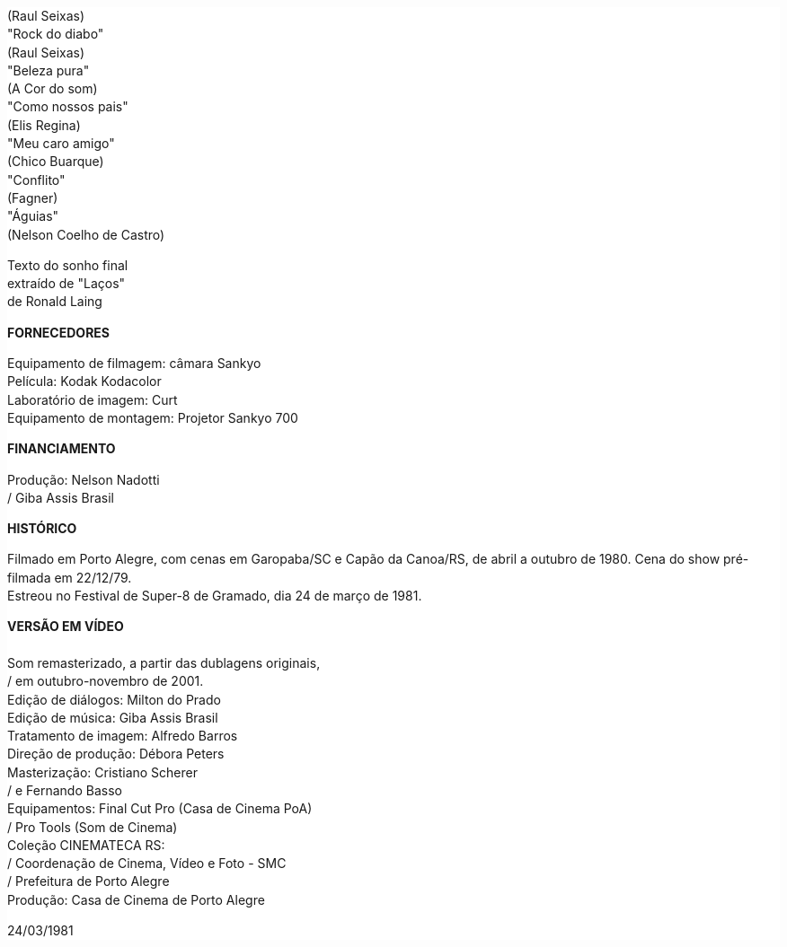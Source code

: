 (Raul Seixas)\
"Rock do diabo"\
(Raul Seixas)\
"Beleza pura"\
(A Cor do som)\
"Como nossos pais"\
(Elis Regina)\
"Meu caro amigo"\
(Chico Buarque)\
"Conflito"\
(Fagner)\
"Águias"\
(Nelson Coelho de Castro)

Texto do sonho final\
extraído de "Laços"\
de Ronald Laing

**FORNECEDORES**

Equipamento de filmagem: câmara Sankyo\
Película: Kodak Kodacolor\
Laboratório de imagem: Curt\
Equipamento de montagem: Projetor Sankyo 700

**FINANCIAMENTO**

Produção: Nelson Nadotti\
/ Giba Assis Brasil

**HISTÓRICO**

Filmado em Porto Alegre, com cenas em Garopaba/SC e Capão da Canoa/RS, de abril a outubro de 1980. Cena do show pré-filmada em 22/12/79.\
Estreou no Festival de Super-8 de Gramado, dia 24 de março de 1981.

**VERSÃO EM VÍDEO**\
\
Som remasterizado, a partir das dublagens originais,\
/ em outubro-novembro de 2001.\
Edição de diálogos: Milton do Prado\
Edição de música: Giba Assis Brasil\
Tratamento de imagem: Alfredo Barros\
Direção de produção: Débora Peters\
Masterização: Cristiano Scherer\
/ e Fernando Basso\
Equipamentos: Final Cut Pro (Casa de Cinema PoA)\
/ Pro Tools (Som de Cinema)\
Coleção CINEMATECA RS:\
/ Coordenação de Cinema, Vídeo e Foto - SMC\
/ Prefeitura de Porto Alegre\
Produção: Casa de Cinema de Porto Alegre

24/03/1981